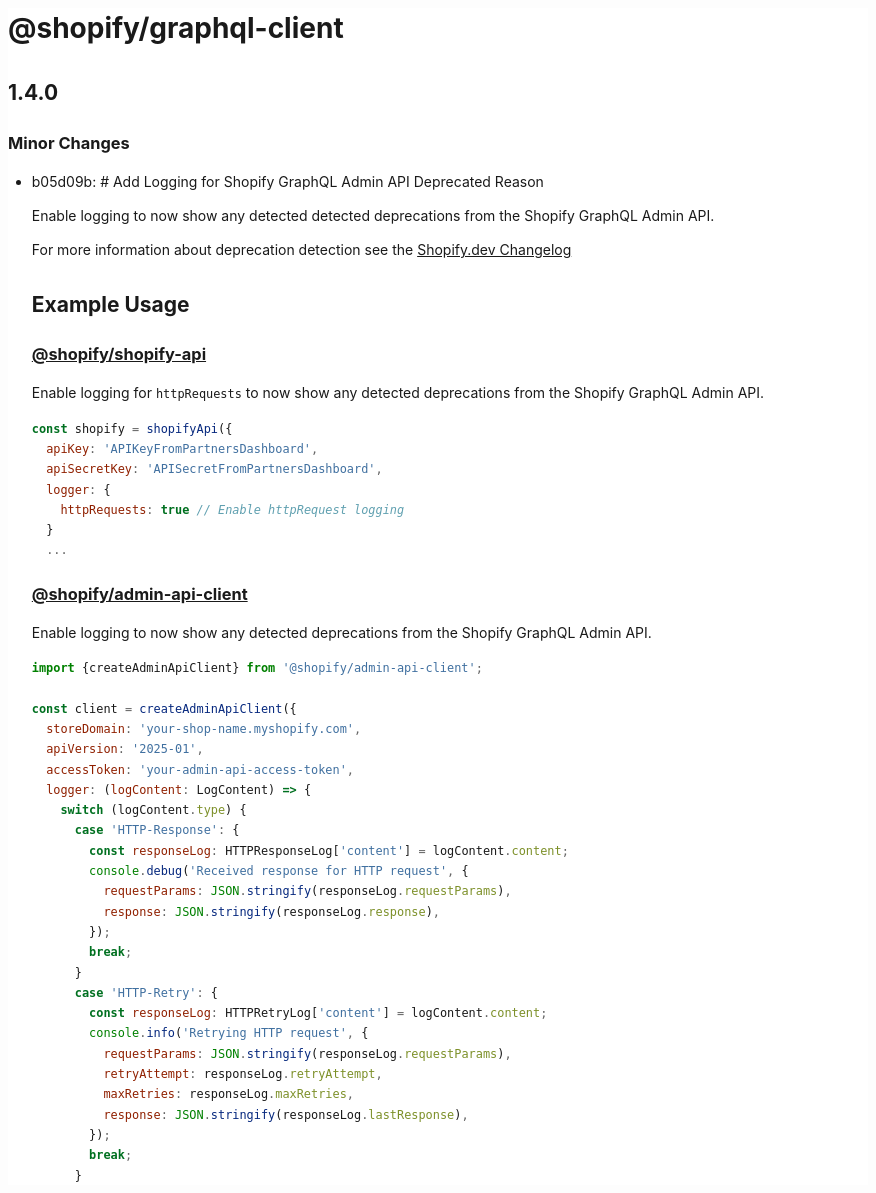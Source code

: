 # @shopify/graphql-client

## 1.4.0

### Minor Changes

- b05d09b: # Add Logging for Shopify GraphQL Admin API Deprecated Reason

  Enable logging to now show any detected detected deprecations from the Shopify GraphQL Admin API.

  For more information about deprecation detection see the [Shopify.dev Changelog](https://shopify.dev/changelog/graphql-return-actual-deprecation-reasons)

  ## Example Usage

  ### [@shopify/shopify-api](https://github.com/Shopify/shopify-app-js/blob/main/packages/apps/shopify-api/#readme)

  Enable logging for `httpRequests` to now show any detected deprecations from the Shopify GraphQL Admin API.

  ```js
  const shopify = shopifyApi({
    apiKey: 'APIKeyFromPartnersDashboard',
    apiSecretKey: 'APISecretFromPartnersDashboard',
    logger: {
      httpRequests: true // Enable httpRequest logging
    }
    ...
  ```

  ### [@shopify/admin-api-client](https://github.com/Shopify/shopify-app-js/blob/main/packages/api-clients/admin-api-client/#readme)

  Enable logging to now show any detected deprecations from the Shopify GraphQL Admin API.

  ```js
  import {createAdminApiClient} from '@shopify/admin-api-client';

  const client = createAdminApiClient({
    storeDomain: 'your-shop-name.myshopify.com',
    apiVersion: '2025-01',
    accessToken: 'your-admin-api-access-token',
    logger: (logContent: LogContent) => {
      switch (logContent.type) {
        case 'HTTP-Response': {
          const responseLog: HTTPResponseLog['content'] = logContent.content;
          console.debug('Received response for HTTP request', {
            requestParams: JSON.stringify(responseLog.requestParams),
            response: JSON.stringify(responseLog.response),
          });
          break;
        }
        case 'HTTP-Retry': {
          const responseLog: HTTPRetryLog['content'] = logContent.content;
          console.info('Retrying HTTP request', {
            requestParams: JSON.stringify(responseLog.requestParams),
            retryAttempt: responseLog.retryAttempt,
            maxRetries: responseLog.maxRetries,
            response: JSON.stringify(responseLog.lastResponse),
          });
          break;
        }
  ```